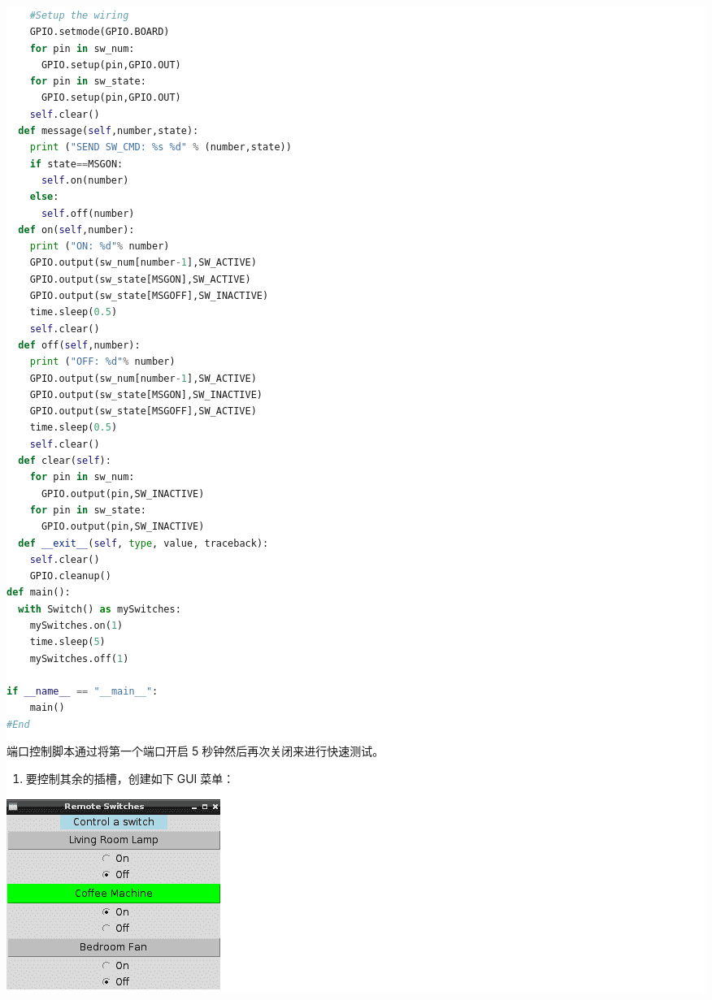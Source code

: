 ```py
    #Setup the wiring 
    GPIO.setmode(GPIO.BOARD) 
    for pin in sw_num: 
      GPIO.setup(pin,GPIO.OUT) 
    for pin in sw_state: 
      GPIO.setup(pin,GPIO.OUT) 
    self.clear() 
  def message(self,number,state): 
    print ("SEND SW_CMD: %s %d" % (number,state)) 
    if state==MSGON: 
      self.on(number) 
    else: 
      self.off(number) 
  def on(self,number): 
    print ("ON: %d"% number) 
    GPIO.output(sw_num[number-1],SW_ACTIVE) 
    GPIO.output(sw_state[MSGON],SW_ACTIVE) 
    GPIO.output(sw_state[MSGOFF],SW_INACTIVE) 
    time.sleep(0.5) 
    self.clear() 
  def off(self,number): 
    print ("OFF: %d"% number) 
    GPIO.output(sw_num[number-1],SW_ACTIVE) 
    GPIO.output(sw_state[MSGON],SW_INACTIVE) 
    GPIO.output(sw_state[MSGOFF],SW_ACTIVE) 
    time.sleep(0.5) 
    self.clear() 
  def clear(self): 
    for pin in sw_num: 
      GPIO.output(pin,SW_INACTIVE) 
    for pin in sw_state: 
      GPIO.output(pin,SW_INACTIVE) 
  def __exit__(self, type, value, traceback): 
    self.clear() 
    GPIO.cleanup() 
def main(): 
  with Switch() as mySwitches: 
    mySwitches.on(1) 
    time.sleep(5) 
    mySwitches.off(1)   

if __name__ == "__main__": 
    main() 
#End 
```

端口控制脚本通过将第一个端口开启 5 秒钟然后再次关闭来进行快速测试。

1.  要控制其余的插槽，创建如下 GUI 菜单：

![图片](img/5273a07c-480a-432f-9047-e5f063374e78.png)
